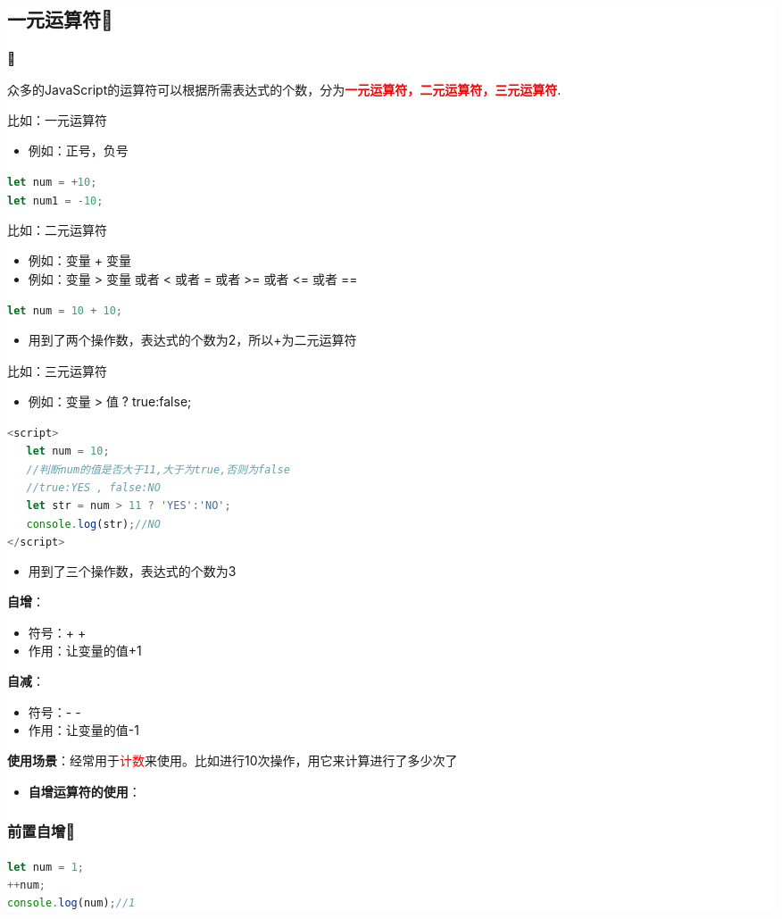 ## 一元运算符:deciduous_tree: 

:diamond_shape_with_a_dot_inside: 

众多的JavaScript的运算符可以根据所需表达式的个数，分为<font style="color:red">**一元运算符，二元运算符，三元运算符**</font>.

比如：一元运算符

-  例如：正号，负号

```js
let num = +10;
let num1 = -10;
```

比如：二元运算符

-  例如：变量 + 变量
-  例如：变量 > 变量  或者 < 或者 = 或者 >= 或者 <= 或者 == 

```js
let num = 10 + 10;
```

-  用到了两个操作数，表达式的个数为2，所以+为二元运算符

比如：三元运算符

-  例如：变量 > 值 ? true:false;

```js
<script>
   let num = 10;
   //判断num的值是否大于11,大于为true,否则为false
   //true:YES , false:NO
   let str = num > 11 ? 'YES':'NO';
   console.log(str);//NO
</script> 
```

-  用到了三个操作数，表达式的个数为3

**自增**：

-  符号：+ +
-  作用：让变量的值+1

**自减**：

-  符号：- -
-  作用：让变量的值-1

**使用场景**：经常用于<font style="color:red">计数</font>来使用。比如进行10次操作，用它来计算进行了多少次了

-  **自增运算符的使用**：

### 前置自增:evergreen_tree: 

```js
let num = 1;
++num;
console.log(num);//1
```
